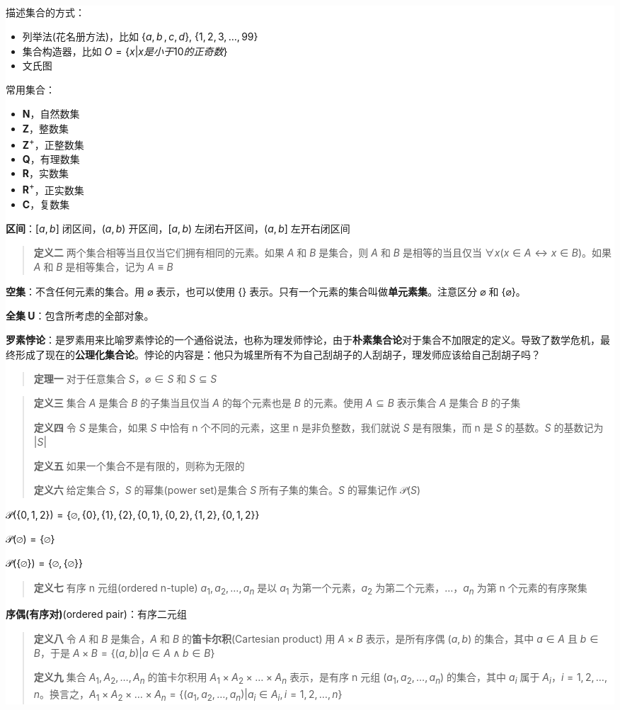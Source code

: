 描述集合的方式：  

- 列举法(花名册方法)，比如 $\{ a,\, b\,, c,\, d\}$, $\{1,\, 2,\, 3,\, \dots,\, 99\}$
- 集合构造器，比如 $O = \{x |x 是小于10的正奇数\}$
- 文氏图

常用集合：

- $\mathbf N$，自然数集
- $\mathbf Z$，整数集
- $\mathbf Z^+$，正整数集
- $\mathbf Q$，有理数集
- $\mathbf R$，实数集
- $\mathbf R^+$，正实数集
- $\mathbf C$，复数集

**区间**：$[a,\,b]$ 闭区间，$(a,\,b)$ 开区间，$[a,\,b)$ 左闭右开区间，$(a,\,b]$ 左开右闭区间  

> **定义二** 两个集合相等当且仅当它们拥有相同的元素。如果 $A$ 和 $B$ 是集合，则 $A$ 和 $B$ 是相等的当且仅当 $\forall x (x\in A \leftrightarrow x\in B)$。如果 $A$ 和 $B$ 是相等集合，记为 $A \equiv B$  

**空集**：不含任何元素的集合。用 $\varnothing$ 表示，也可以使用 $\{\}$ 表示。只有一个元素的集合叫做**单元素集**。注意区分 $\varnothing$ 和 $\{\varnothing\}$。  

**全集 U**：包含所考虑的全部对象。

**罗素悖论**：是罗素用来比喻罗素悖论的一个通俗说法，也称为理发师悖论，由于**朴素集合论**对于集合不加限定的定义。导致了数学危机，最终形成了现在的**公理化集合论**。悖论的内容是：他只为城里所有不为自己刮胡子的人刮胡子，理发师应该给自己刮胡子吗？  

> **定理一** 对于任意集合 $S$，$\varnothing \in S$ 和 $S \subseteq S$  


> **定义三** 集合 $A$ 是集合 $B$ 的子集当且仅当 $A$ 的每个元素也是 $B$ 的元素。使用 $A \subseteq B$ 表示集合 $A$ 是集合 $B$ 的子集  
>
> **定义四** 令 $S$ 是集合，如果 $S$ 中恰有 n 个不同的元素，这里 n 是非负整数，我们就说 $S$ 是有限集，而 n 是 $S$ 的基数。$S$ 的基数记为 $|S|$  
>
> **定义五** 如果一个集合不是有限的，则称为无限的  
>
> **定义六** 给定集合 $S$，$S$ 的幂集(power set)是集合 $S$ 所有子集的集合。$S$ 的幂集记作 $\mathcal  {{P}}(S)$

 $\mathcal  {{P}}(\{0,\,1,\,2\}) = \{\varnothing, \{0\}, \{1\}, \{2\}, \{0,1\}, \{0,2\}, \{1, 2\}, \{0,1,2\} \}$   

 $\mathcal  {{P}}(\varnothing) = \{\varnothing\}$  

 $\mathcal  {{P}}(\{\varnothing\}) = \{\varnothing, \{\varnothing\}\}$  



> **定义七** 有序 n 元组(ordered n-tuple) $a_1, a_2, \dots, a_n$ 是以 $a_1$ 为第一个元素，$a_2$ 为第二个元素，$\dots$，$a_n$ 为第 n 个元素的有序聚集  

**序偶(有序对)**(ordered pair)：有序二元组  

> **定义八** 令 $A$ 和 $B$ 是集合，$A$ 和 $B$ 的**笛卡尔积**(Cartesian product) 用 $A \times B$ 表示，是所有序偶 $(a, b)$ 的集合，其中 $a \in A$ 且 $b \in B$，于是 $A \times B = \{(a,b)|a \in A \land b \in B\}$  
>
> **定义九** 集合 $A_1, A_2, \dots, A_n$ 的笛卡尔积用 $A_1 \times A_2 \times \dots \times A_n$ 表示，是有序 n 元组 $(a_1, a_2, \dots, a_n)$ 的集合，其中 $a_i$ 属于 $A_i$，$i = 1, 2, \dots, n$。换言之，$A_1 \times A_2 \times \dots \times A_n = \{(a_1, a_2, \dots, a_n)|a_i\in A_i, i = 1, 2, \dots, n\}$  
